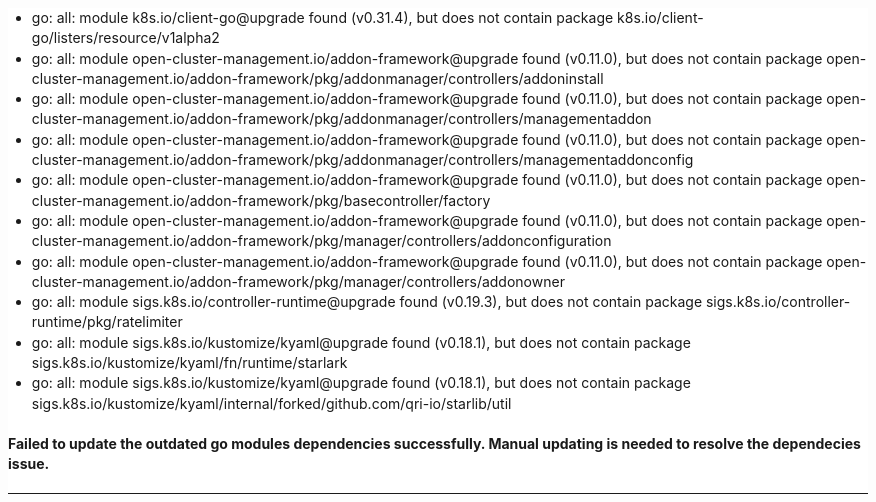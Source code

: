 - go: all: module k8s.io/client-go@upgrade found (v0.31.4), but does not contain package k8s.io/client-go/listers/resource/v1alpha2
- go: all: module open-cluster-management.io/addon-framework@upgrade found (v0.11.0), but does not contain package open-cluster-management.io/addon-framework/pkg/addonmanager/controllers/addoninstall
- go: all: module open-cluster-management.io/addon-framework@upgrade found (v0.11.0), but does not contain package open-cluster-management.io/addon-framework/pkg/addonmanager/controllers/managementaddon
- go: all: module open-cluster-management.io/addon-framework@upgrade found (v0.11.0), but does not contain package open-cluster-management.io/addon-framework/pkg/addonmanager/controllers/managementaddonconfig
- go: all: module open-cluster-management.io/addon-framework@upgrade found (v0.11.0), but does not contain package open-cluster-management.io/addon-framework/pkg/basecontroller/factory
- go: all: module open-cluster-management.io/addon-framework@upgrade found (v0.11.0), but does not contain package open-cluster-management.io/addon-framework/pkg/manager/controllers/addonconfiguration
- go: all: module open-cluster-management.io/addon-framework@upgrade found (v0.11.0), but does not contain package open-cluster-management.io/addon-framework/pkg/manager/controllers/addonowner
- go: all: module sigs.k8s.io/controller-runtime@upgrade found (v0.19.3), but does not contain package sigs.k8s.io/controller-runtime/pkg/ratelimiter
- go: all: module sigs.k8s.io/kustomize/kyaml@upgrade found (v0.18.1), but does not contain package sigs.k8s.io/kustomize/kyaml/fn/runtime/starlark
- go: all: module sigs.k8s.io/kustomize/kyaml@upgrade found (v0.18.1), but does not contain package sigs.k8s.io/kustomize/kyaml/internal/forked/github.com/qri-io/starlib/util

#### Failed to update the outdated go modules dependencies successfully. Manual updating is needed to resolve the dependecies issue.
---
